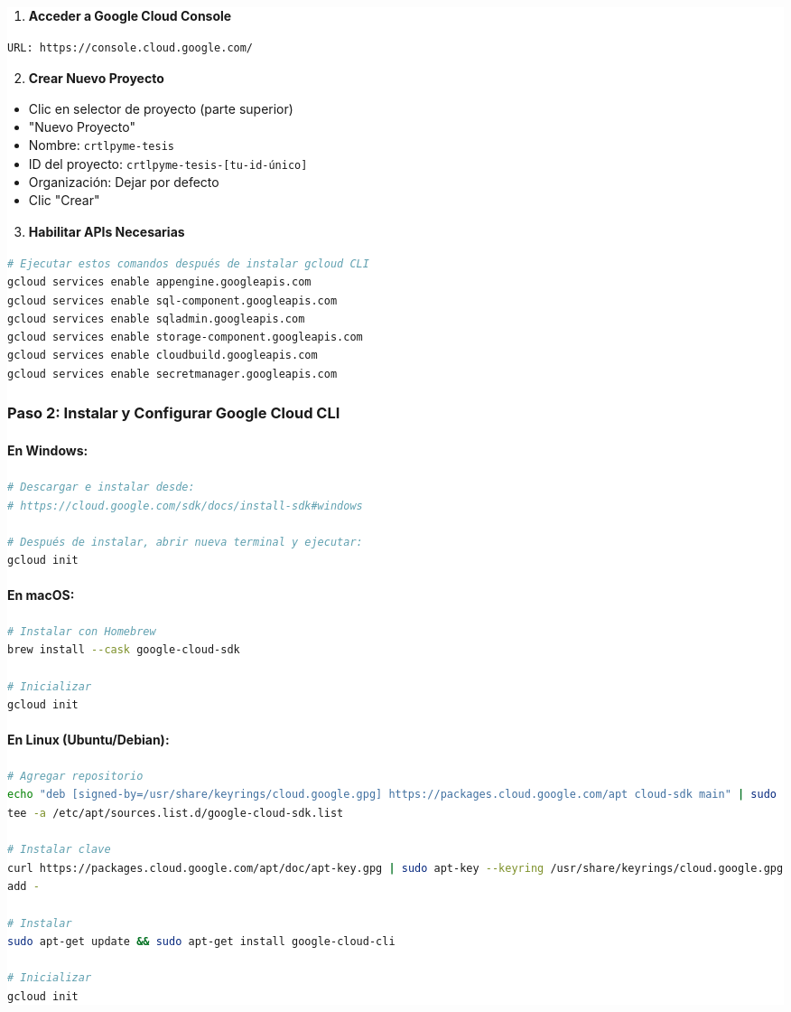 1. **Acceder a Google Cloud Console**
```
URL: https://console.cloud.google.com/
```

2. **Crear Nuevo Proyecto**
- Clic en selector de proyecto (parte superior)
- "Nuevo Proyecto"
- Nombre: `crtlpyme-tesis`
- ID del proyecto: `crtlpyme-tesis-[tu-id-único]`
- Organización: Dejar por defecto
- Clic "Crear"

3. **Habilitar APIs Necesarias**
```bash
# Ejecutar estos comandos después de instalar gcloud CLI
gcloud services enable appengine.googleapis.com
gcloud services enable sql-component.googleapis.com
gcloud services enable sqladmin.googleapis.com
gcloud services enable storage-component.googleapis.com
gcloud services enable cloudbuild.googleapis.com
gcloud services enable secretmanager.googleapis.com
```

### Paso 2: Instalar y Configurar Google Cloud CLI

#### En Windows:
```powershell
# Descargar e instalar desde:
# https://cloud.google.com/sdk/docs/install-sdk#windows

# Después de instalar, abrir nueva terminal y ejecutar:
gcloud init
```

#### En macOS:
```bash
# Instalar con Homebrew
brew install --cask google-cloud-sdk

# Inicializar
gcloud init
```

#### En Linux (Ubuntu/Debian):
```bash
# Agregar repositorio
echo "deb [signed-by=/usr/share/keyrings/cloud.google.gpg] https://packages.cloud.google.com/apt cloud-sdk main" | sudo tee -a /etc/apt/sources.list.d/google-cloud-sdk.list

# Instalar clave
curl https://packages.cloud.google.com/apt/doc/apt-key.gpg | sudo apt-key --keyring /usr/share/keyrings/cloud.google.gpg add -

# Instalar
sudo apt-get update && sudo apt-get install google-cloud-cli

# Inicializar
gcloud init
```

